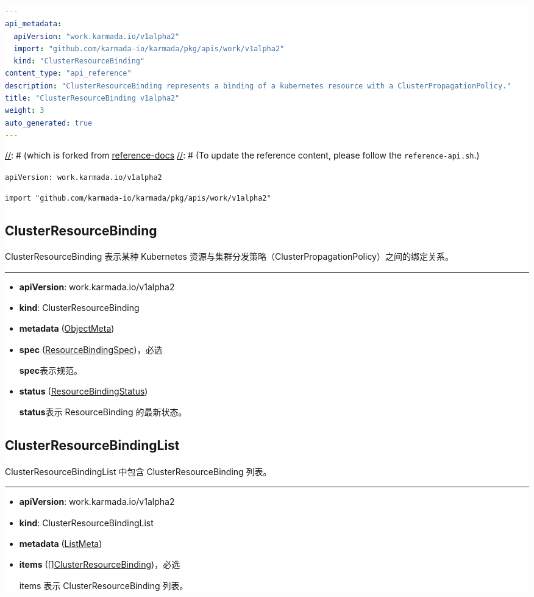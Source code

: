 ```yaml
---
api_metadata:
  apiVersion: "work.karmada.io/v1alpha2"
  import: "github.com/karmada-io/karmada/pkg/apis/work/v1alpha2"
  kind: "ClusterResourceBinding"
content_type: "api_reference"
description: "ClusterResourceBinding represents a binding of a kubernetes resource with a ClusterPropagationPolicy."
title: "ClusterResourceBinding v1alpha2"
weight: 3
auto_generated: true
---
```


[//]: # (The file is auto-generated from the Go source code of the component using a generic generator,)
[//]: # (which is forked from [reference-docs](https://github.com/kubernetes-sigs/reference-docs.)
[//]: # (To update the reference content, please follow the `reference-api.sh`.)

`apiVersion: work.karmada.io/v1alpha2`

`import "github.com/karmada-io/karmada/pkg/apis/work/v1alpha2"`

## ClusterResourceBinding

ClusterResourceBinding 表示某种 Kubernetes 资源与集群分发策略（ClusterPropagationPolicy）之间的绑定关系。

<hr/>

- **apiVersion**: work.karmada.io/v1alpha2

- **kind**: ClusterResourceBinding

- **metadata** ([ObjectMeta](../common-definitions/object-meta#objectmeta))

- **spec** ([ResourceBindingSpec](../work-resources/resource-binding-v1alpha2#resourcebindingspec))，必选

  **spec**表示规范。

- **status** ([ResourceBindingStatus](../work-resources/resource-binding-v1alpha2#resourcebindingstatus))

  **status**表示 ResourceBinding 的最新状态。

## ClusterResourceBindingList

ClusterResourceBindingList 中包含 ClusterResourceBinding 列表。

<hr/>

- **apiVersion**: work.karmada.io/v1alpha2

- **kind**: ClusterResourceBindingList

- **metadata** ([ListMeta](../common-definitions/list-meta#listmeta))

- **items** ([][ClusterResourceBinding](../work-resources/cluster-resource-binding-v1alpha2#clusterresourcebinding))，必选

  items 表示 ClusterResourceBinding 列表。
